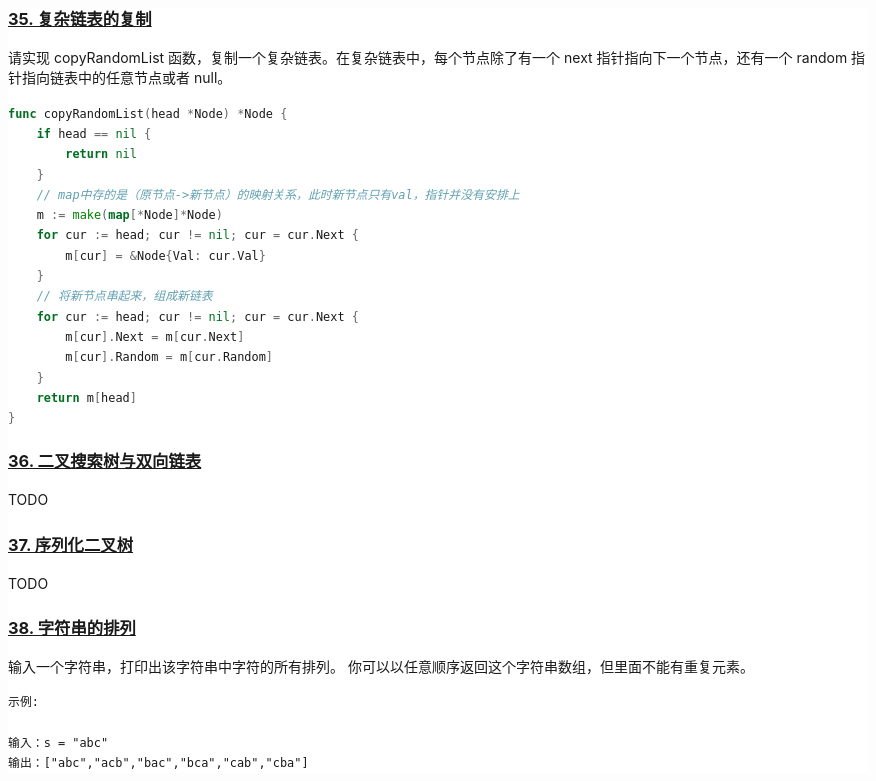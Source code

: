 <span id="35"></span>

### [35. 复杂链表的复制](https://leetcode.cn/problems/fu-za-lian-biao-de-fu-zhi-lcof/)

请实现 copyRandomList 函数，复制一个复杂链表。在复杂链表中，每个节点除了有一个 next 指针指向下一个节点，还有一个 random 指针指向链表中的任意节点或者 null。



```go
func copyRandomList(head *Node) *Node {
    if head == nil {
        return nil
    }
    // map中存的是（原节点->新节点）的映射关系，此时新节点只有val，指针并没有安排上
    m := make(map[*Node]*Node)
    for cur := head; cur != nil; cur = cur.Next {
        m[cur] = &Node{Val: cur.Val}
    }
    // 将新节点串起来，组成新链表
    for cur := head; cur != nil; cur = cur.Next {
        m[cur].Next = m[cur.Next]
        m[cur].Random = m[cur.Random]
    }
    return m[head]
}
```

<span id="36"></span>

### [36. 二叉搜索树与双向链表](https://leetcode.cn/problems/fu-za-lian-biao-de-fu-zhi-lcof/)

TODO

<span id="37"></span>

### [37. 序列化二叉树](https://leetcode.cn/problems/xu-lie-hua-er-cha-shu-lcof/)

TODO

<span id="38"></span>

### [38. 字符串的排列](https://leetcode.cn/problems/zi-fu-chuan-de-pai-lie-lcof/)  

输入一个字符串，打印出该字符串中字符的所有排列。
你可以以任意顺序返回这个字符串数组，但里面不能有重复元素。

```
示例:

输入：s = "abc"
输出：["abc","acb","bac","bca","cab","cba"]
```
